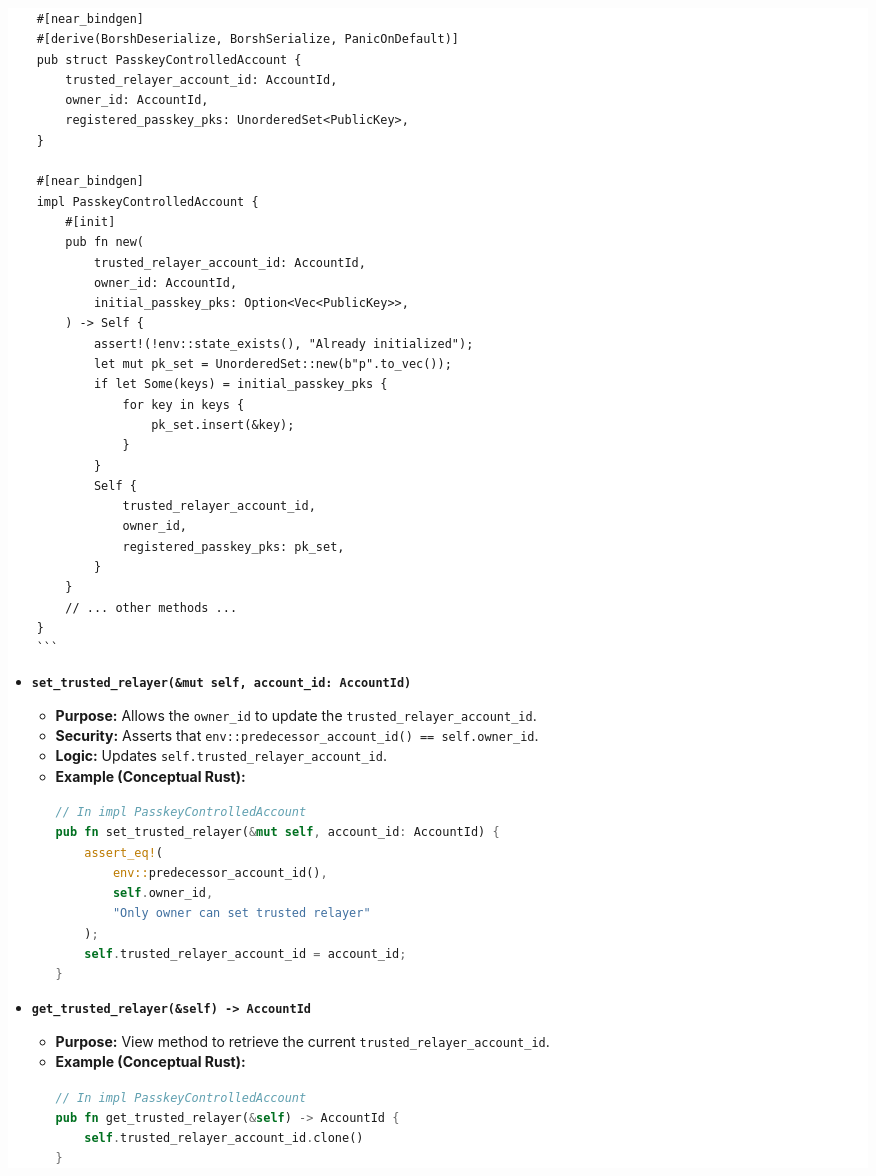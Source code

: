         #[near_bindgen]
        #[derive(BorshDeserialize, BorshSerialize, PanicOnDefault)]
        pub struct PasskeyControlledAccount {
            trusted_relayer_account_id: AccountId,
            owner_id: AccountId,
            registered_passkey_pks: UnorderedSet<PublicKey>,
        }

        #[near_bindgen]
        impl PasskeyControlledAccount {
            #[init]
            pub fn new(
                trusted_relayer_account_id: AccountId,
                owner_id: AccountId,
                initial_passkey_pks: Option<Vec<PublicKey>>,
            ) -> Self {
                assert!(!env::state_exists(), "Already initialized");
                let mut pk_set = UnorderedSet::new(b"p".to_vec());
                if let Some(keys) = initial_passkey_pks {
                    for key in keys {
                        pk_set.insert(&key);
                    }
                }
                Self {
                    trusted_relayer_account_id,
                    owner_id,
                    registered_passkey_pks: pk_set,
                }
            }
            // ... other methods ...
        }
        ```

*   **`set_trusted_relayer(&mut self, account_id: AccountId)`**
    *   **Purpose:** Allows the `owner_id` to update the `trusted_relayer_account_id`.
    *   **Security:** Asserts that `env::predecessor_account_id() == self.owner_id`.
    *   **Logic:** Updates `self.trusted_relayer_account_id`.
    *   **Example (Conceptual Rust):**
        ```rust
        // In impl PasskeyControlledAccount
        pub fn set_trusted_relayer(&mut self, account_id: AccountId) {
            assert_eq!(
                env::predecessor_account_id(),
                self.owner_id,
                "Only owner can set trusted relayer"
            );
            self.trusted_relayer_account_id = account_id;
        }
        ```

*   **`get_trusted_relayer(&self) -> AccountId`**
    *   **Purpose:** View method to retrieve the current `trusted_relayer_account_id`.
    *   **Example (Conceptual Rust):**
        ```rust
        // In impl PasskeyControlledAccount
        pub fn get_trusted_relayer(&self) -> AccountId {
            self.trusted_relayer_account_id.clone()
        }
        ```
